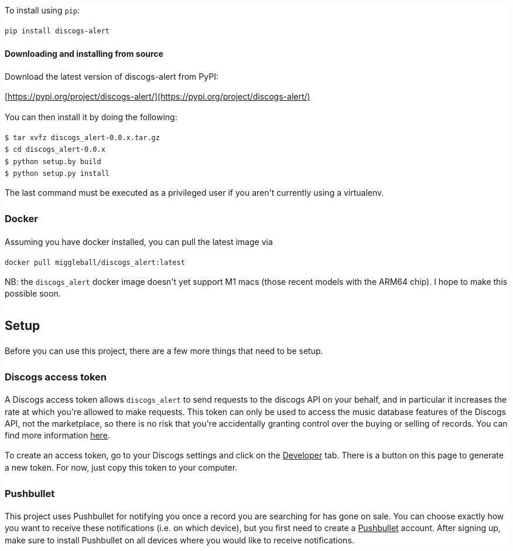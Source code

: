 To install using `pip`:
```
pip install discogs-alert
```

#### Downloading and installing from source 
Download the latest version of discogs-alert from PyPI:

[https://pypi.org/project/discogs-alert/](https://pypi.org/project/discogs-alert/)

You can then  install it by doing the following:
```
$ tar xvfz discogs_alert-0.0.x.tar.gz
$ cd discogs_alert-0.0.x
$ python setup.by build
$ python setup.py install 
```
The last command must be executed as a privileged user if you aren't currently using a virtualenv.

### Docker

Assuming you have docker installed, you can pull the latest image via
```bash
docker pull miggleball/discogs_alert:latest
```

NB: the `discogs_alert` docker image doesn't yet support M1 macs (those recent models with the ARM64 chip). I hope to make this possible soon.


## Setup

Before you can use this project, there are a few more things that need to be setup.

### Discogs access token

A Discogs access token allows `discogs_alert` to send requests to the discogs API on your behalf, and in particular it increases the rate at which you're allowed to make requests. This token can only be used to access the music database features of the Discogs API, not the marketplace, so there is no risk that you're accidentally granting control over the buying or selling of records. You can find more information [here](https://www.discogs.com/developers/#page:authentication).

To create an access token, go to your Discogs settings and click on the [Developer](https://www.discogs.com/settings/developers) tab. There is a button on this page to generate a new token. For now, just copy this token to your computer.

### Pushbullet

This project uses Pushbullet for notifying you once a record you are searching for has gone on sale. You can 
choose exactly how you want to receive these notifications (i.e. on which device), but you first need to 
create a [Pushbullet](https://www.pushbullet.com/) account. After signing up, make sure to install Pushbullet 
on all devices where you would like to receive notifications.
